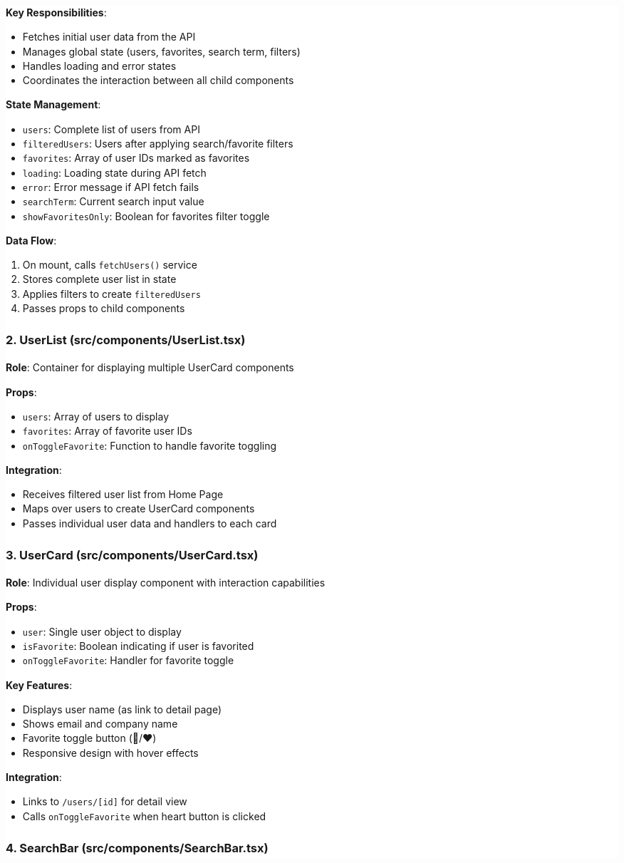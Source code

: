 **Key Responsibilities**:
- Fetches initial user data from the API
- Manages global state (users, favorites, search term, filters)
- Handles loading and error states
- Coordinates the interaction between all child components

**State Management**:
- `users`: Complete list of users from API
- `filteredUsers`: Users after applying search/favorite filters
- `favorites`: Array of user IDs marked as favorites
- `loading`: Loading state during API fetch
- `error`: Error message if API fetch fails
- `searchTerm`: Current search input value
- `showFavoritesOnly`: Boolean for favorites filter toggle

**Data Flow**:
1. On mount, calls `fetchUsers()` service
2. Stores complete user list in state
3. Applies filters to create `filteredUsers`
4. Passes props to child components

### 2. UserList (src/components/UserList.tsx)

**Role**: Container for displaying multiple UserCard components

**Props**:
- `users`: Array of users to display
- `favorites`: Array of favorite user IDs
- `onToggleFavorite`: Function to handle favorite toggling

**Integration**:
- Receives filtered user list from Home Page
- Maps over users to create UserCard components
- Passes individual user data and handlers to each card

### 3. UserCard (src/components/UserCard.tsx)

**Role**: Individual user display component with interaction capabilities

**Props**:
- `user`: Single user object to display
- `isFavorite`: Boolean indicating if user is favorited
- `onToggleFavorite`: Handler for favorite toggle

**Key Features**:
- Displays user name (as link to detail page)
- Shows email and company name
- Favorite toggle button (🤍/❤️)
- Responsive design with hover effects

**Integration**:
- Links to `/users/[id]` for detail view
- Calls `onToggleFavorite` when heart button is clicked

### 4. SearchBar (src/components/SearchBar.tsx)
